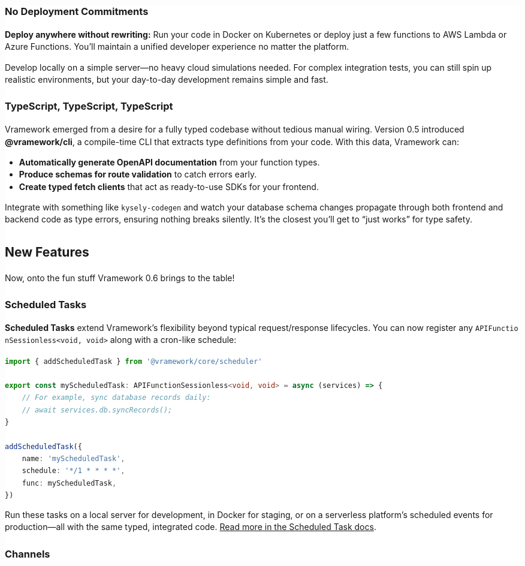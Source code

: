 ### No Deployment Commitments

**Deploy anywhere without rewriting:** Run your code in Docker on Kubernetes or deploy just a few functions to AWS Lambda or Azure Functions. You’ll maintain a unified developer experience no matter the platform.

Develop locally on a simple server—no heavy cloud simulations needed. For complex integration tests, you can still spin up realistic environments, but your day-to-day development remains simple and fast.

### TypeScript, TypeScript, TypeScript

Vramework emerged from a desire for a fully typed codebase without tedious manual wiring. Version 0.5 introduced **@vramework/cli**, a compile-time CLI that extracts type definitions from your code. With this data, Vramework can:

- **Automatically generate OpenAPI documentation** from your function types.
- **Produce schemas for route validation** to catch errors early.
- **Create typed fetch clients** that act as ready-to-use SDKs for your frontend.

Integrate with something like `kysely-codegen` and watch your database schema changes propagate through both frontend and backend code as type errors, ensuring nothing breaks silently. It’s the closest you’ll get to “just works” for type safety.

## New Features

Now, onto the fun stuff Vramework 0.6 brings to the table!

### Scheduled Tasks

**Scheduled Tasks** extend Vramework’s flexibility beyond typical request/response lifecycles. You can now register any `APIFunctionSessionless<void, void>` along with a cron-like schedule:

```typescript
import { addScheduledTask } from '@vramework/core/scheduler'

export const myScheduledTask: APIFunctionSessionless<void, void> = async (services) => {
    // For example, sync database records daily:
    // await services.db.syncRecords();
}

addScheduledTask({
    name: 'myScheduledTask',
    schedule: '*/1 * * * *',
    func: myScheduledTask,
})
```

Run these tasks on a local server for development, in Docker for staging, or on a serverless platform’s scheduled events for production—all with the same typed, integrated code. [Read more in the Scheduled Task docs](//docs/24-scheduled-tasks/10-scheduled-task.md).

### Channels
